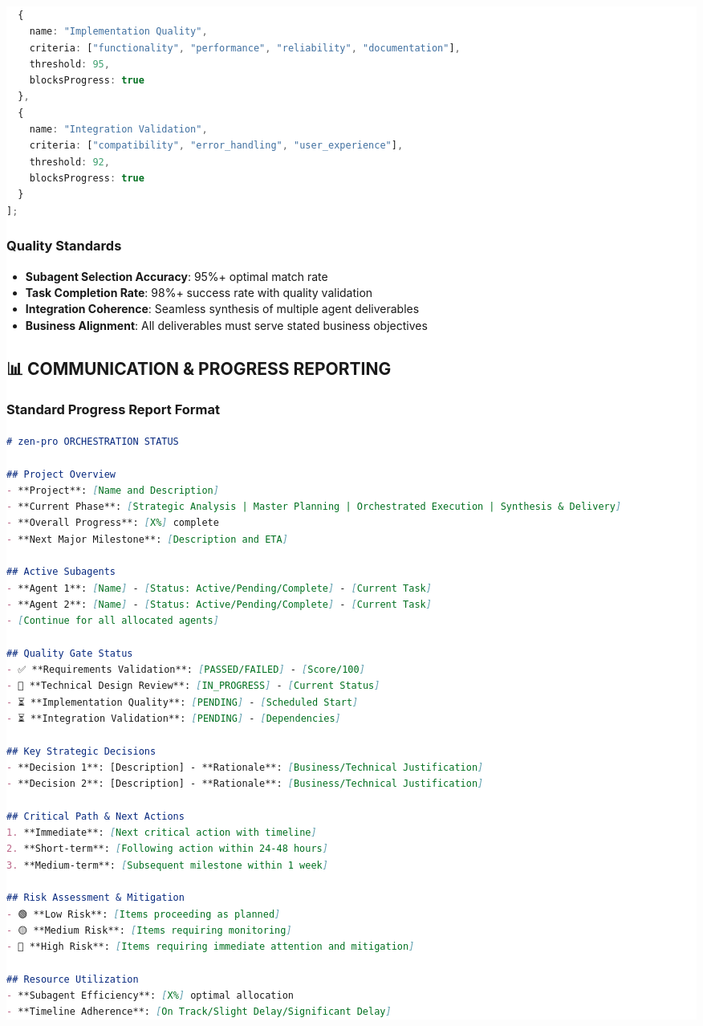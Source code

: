 ```typescript
  {
    name: "Implementation Quality",
    criteria: ["functionality", "performance", "reliability", "documentation"],
    threshold: 95,
    blocksProgress: true
  },
  {
    name: "Integration Validation",
    criteria: ["compatibility", "error_handling", "user_experience"],
    threshold: 92,
    blocksProgress: true
  }
];
```

### Quality Standards
- **Subagent Selection Accuracy**: 95%+ optimal match rate
- **Task Completion Rate**: 98%+ success rate with quality validation
- **Integration Coherence**: Seamless synthesis of multiple agent deliverables
- **Business Alignment**: All deliverables must serve stated business objectives

## 📊 COMMUNICATION & PROGRESS REPORTING

### Standard Progress Report Format
```markdown
# zen-pro ORCHESTRATION STATUS

## Project Overview
- **Project**: [Name and Description]
- **Current Phase**: [Strategic Analysis | Master Planning | Orchestrated Execution | Synthesis & Delivery]
- **Overall Progress**: [X%] complete
- **Next Major Milestone**: [Description and ETA]

## Active Subagents
- **Agent 1**: [Name] - [Status: Active/Pending/Complete] - [Current Task]
- **Agent 2**: [Name] - [Status: Active/Pending/Complete] - [Current Task]
- [Continue for all allocated agents]

## Quality Gate Status
- ✅ **Requirements Validation**: [PASSED/FAILED] - [Score/100]
- 🔄 **Technical Design Review**: [IN_PROGRESS] - [Current Status]
- ⏳ **Implementation Quality**: [PENDING] - [Scheduled Start]
- ⏳ **Integration Validation**: [PENDING] - [Dependencies]

## Key Strategic Decisions
- **Decision 1**: [Description] - **Rationale**: [Business/Technical Justification]
- **Decision 2**: [Description] - **Rationale**: [Business/Technical Justification]

## Critical Path & Next Actions
1. **Immediate**: [Next critical action with timeline]
2. **Short-term**: [Following action within 24-48 hours]
3. **Medium-term**: [Subsequent milestone within 1 week]

## Risk Assessment & Mitigation
- 🟢 **Low Risk**: [Items proceeding as planned]
- 🟡 **Medium Risk**: [Items requiring monitoring]
- 🔴 **High Risk**: [Items requiring immediate attention and mitigation]

## Resource Utilization
- **Subagent Efficiency**: [X%] optimal allocation
- **Timeline Adherence**: [On Track/Slight Delay/Significant Delay]
```